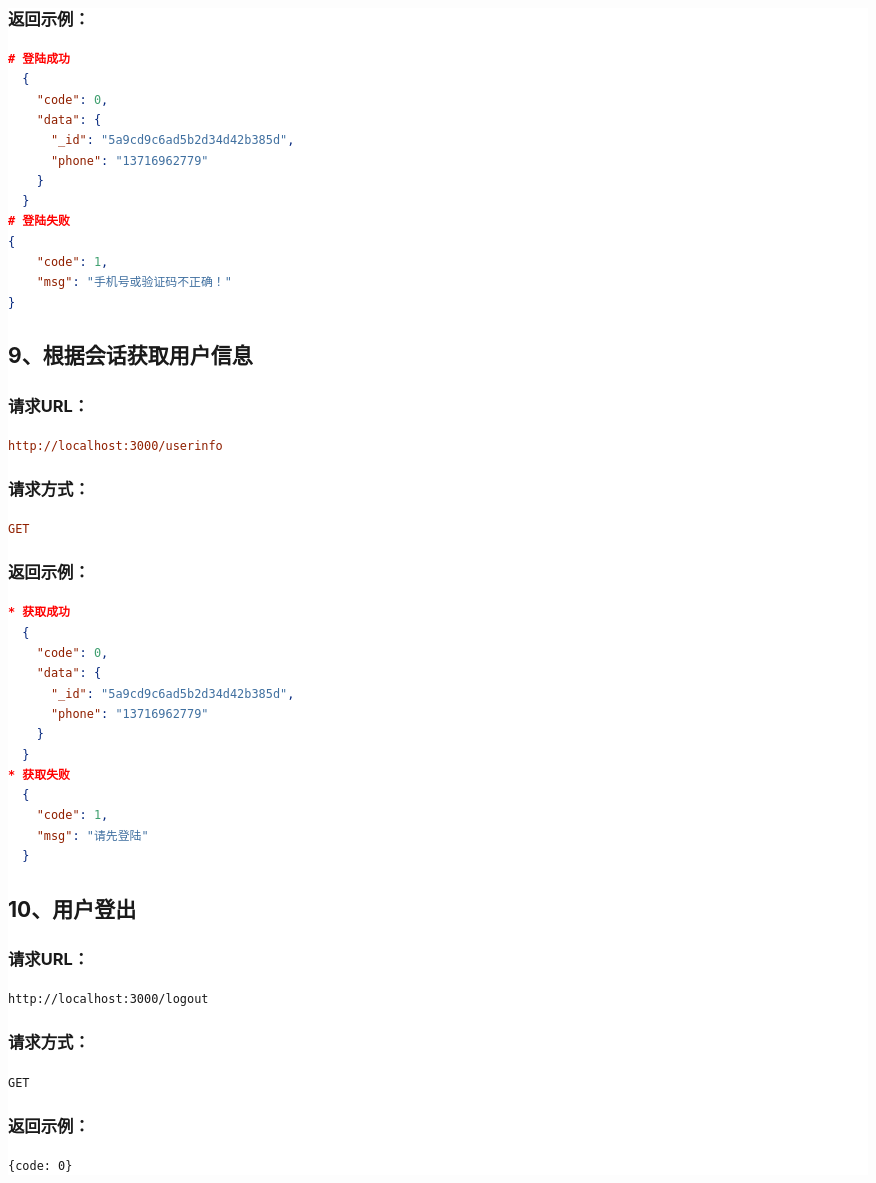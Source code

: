 ### 返回示例：
```json
# 登陆成功
  {
    "code": 0,
    "data": {
      "_id": "5a9cd9c6ad5b2d34d42b385d",
      "phone": "13716962779"
    }
  }
# 登陆失败
{
    "code": 1,
    "msg": "手机号或验证码不正确！"
}
```

## 9、根据会话获取用户信息

### 请求URL：

```ini
http://localhost:3000/userinfo
```

### 请求方式：

```ini
GET
```

### 返回示例：

```json
* 获取成功
  {
    "code": 0,
    "data": {
      "_id": "5a9cd9c6ad5b2d34d42b385d",
      "phone": "13716962779"
    }
  }
* 获取失败
  {
    "code": 1,
    "msg": "请先登陆"
  }
```

## 10、用户登出

### 请求URL：

	http://localhost:3000/logout

### 请求方式：

	GET

### 返回示例：

    {code: 0}